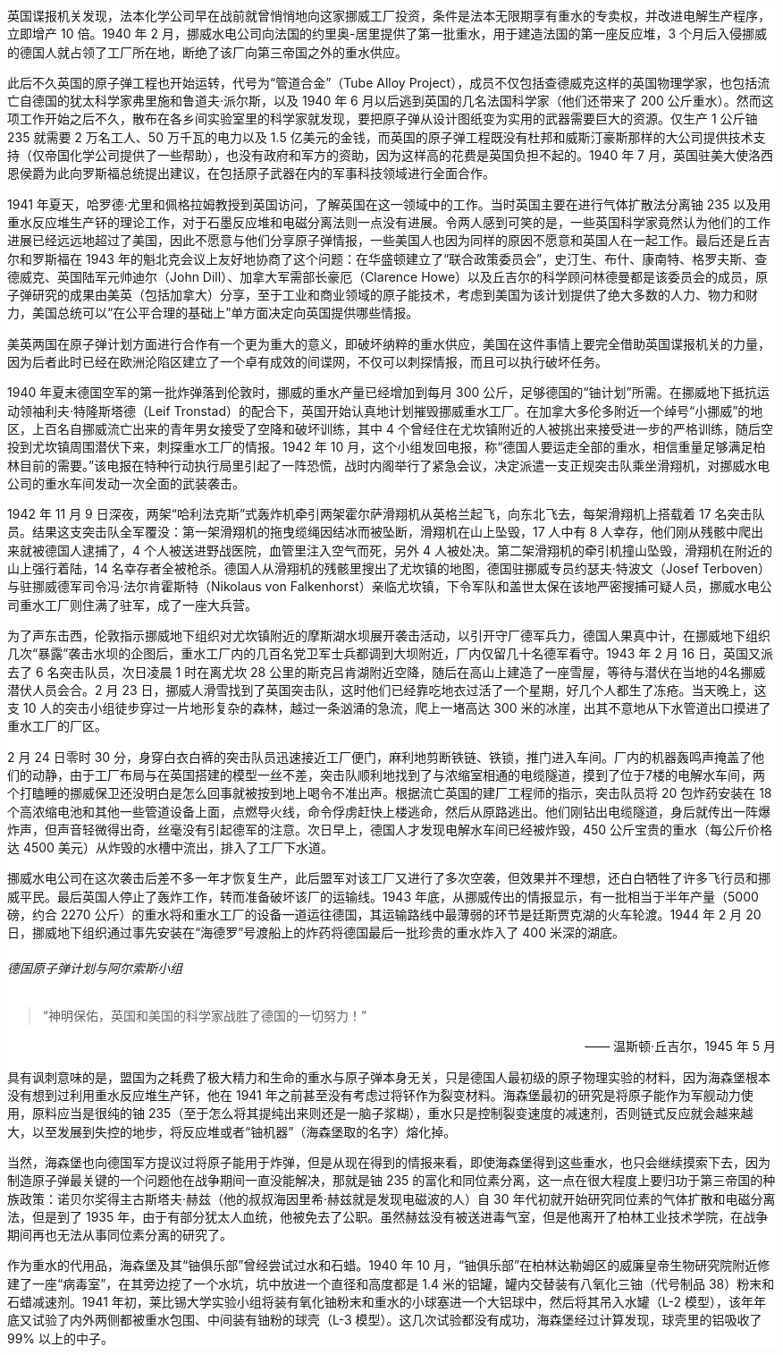 英国谍报机关发现，法本化学公司早在战前就曾悄悄地向这家挪威工厂投资，条件是法本无限期享有重水的专卖权，并改进电解生产程序，立即增产 10 倍。1940 年 2 月，挪威水电公司向法国的约里奥-居里提供了第一批重水，用于建造法国的第一座反应堆，3 个月后入侵挪威的德国人就占领了工厂所在地，断绝了该厂向第三帝国之外的重水供应。

此后不久英国的原子弹工程也开始运转，代号为“管道合金”（Tube Alloy Project），成员不仅包括查德威克这样的英国物理学家，也包括流亡自德国的犹太科学家弗里施和鲁道夫·派尔斯，以及 1940 年 6 月以后逃到英国的几名法国科学家（他们还带来了 200 公斤重水）。然而这项工作开始之后不久，散布在各乡间实验室里的科学家就发现，要把原子弹从设计图纸变为实用的武器需要巨大的资源。仅生产 1 公斤铀 235 就需要 2 万名工人、50 万千瓦的电力以及 1.5 亿美元的金钱，而英国的原子弹工程既没有杜邦和威斯汀豪斯那样的大公司提供技术支持（仅帝国化学公司提供了一些帮助），也没有政府和军方的资助，因为这样高的花费是英国负担不起的。1940 年 7 月，英国驻美大使洛西恩侯爵为此向罗斯福总统提出建议，在包括原子武器在内的军事科技领域进行全面合作。

1941 年夏天，哈罗德·尤里和佩格拉姆教授到英国访问，了解英国在这一领域中的工作。当时英国主要在进行气体扩散法分离铀 235 以及用重水反应堆生产钚的理论工作，对于石墨反应堆和电磁分离法则一点没有进展。令两人感到可笑的是，一些英国科学家竟然认为他们的工作进展已经远远地超过了美国，因此不愿意与他们分享原子弹情报，一些美国人也因为同样的原因不愿意和英国人在一起工作。最后还是丘吉尔和罗斯福在 1943 年的魁北克会议上友好地协商了这个问题：在华盛顿建立了“联合政策委员会”，史汀生、布什、康南特、格罗夫斯、查德威克、英国陆军元帅迪尔（John Dill）、加拿大军需部长豪厄（Clarence Howe）以及丘吉尔的科学顾问林德曼都是该委员会的成员，原子弹研究的成果由美英（包括加拿大）分享，至于工业和商业领域的原子能技术，考虑到美国为该计划提供了绝大多数的人力、物力和财力，美国总统可以“在公平合理的基础上”单方面决定向英国提供哪些情报。

美英两国在原子弹计划方面进行合作有一个更为重大的意义，即破坏纳粹的重水供应，美国在这件事情上要完全借助英国谍报机关的力量，因为后者此时已经在欧洲沦陷区建立了一个卓有成效的间谍网，不仅可以刺探情报，而且可以执行破坏任务。

1940 年夏末德国空军的第一批炸弹落到伦敦时，挪威的重水产量已经增加到每月 300 公斤，足够德国的“铀计划”所需。在挪威地下抵抗运动领袖利夫·特隆斯塔德（Leif Tronstad）的配合下，英国开始认真地计划摧毁挪威重水工厂。在加拿大多伦多附近一个绰号“小挪威”的地区，上百名自挪威流亡出来的青年男女接受了空降和破坏训练，其中 4 个曾经住在尤坎镇附近的人被挑出来接受进一步的严格训练，随后空投到尤坎镇周围潜伏下来，刺探重水工厂的情报。1942 年 10 月，这个小组发回电报，称“德国人要运走全部的重水，相信重量足够满足柏林目前的需要。”该电报在特种行动执行局里引起了一阵恐慌，战时内阁举行了紧急会议，决定派遣一支正规突击队乘坐滑翔机，对挪威水电公司的重水车间发动一次全面的武装袭击。

1942 年 11 月 9 日深夜，两架“哈利法克斯”式轰炸机牵引两架霍尔萨滑翔机从英格兰起飞，向东北飞去，每架滑翔机上搭载着 17 名突击队员。结果这支突击队全军覆没：第一架滑翔机的拖曳缆绳因结冰而被坠断，滑翔机在山上坠毁，17 人中有 8 人幸存，他们刚从残骸中爬出来就被德国人逮捕了，4 个人被送进野战医院，血管里注入空气而死，另外 4 人被处决。第二架滑翔机的牵引机撞山坠毁，滑翔机在附近的山上强行着陆，14 名幸存者全被枪杀。德国人从滑翔机的残骸里搜出了尤坎镇的地图，德国驻挪威专员约瑟夫·特波文（Josef Terboven）与驻挪威德军司令冯·法尔肯霍斯特（Nikolaus von Falkenhorst）亲临尤坎镇，下令军队和盖世太保在该地严密搜捕可疑人员，挪威水电公司重水工厂则住满了驻军，成了一座大兵营。

为了声东击西，伦敦指示挪威地下组织对尤坎镇附近的摩斯湖水坝展开袭击活动，以引开守厂德军兵力，德国人果真中计，在挪威地下组织几次“暴露”袭击水坝的企图后，重水工厂内的几百名党卫军士兵都调到大坝附近，厂内仅留几十名德军看守。1943 年 2 月 16 日，英国又派去了 6 名突击队员，次日凌晨 1 时在离尤坎 28 公里的斯克吕肯湖附近空降，随后在高山上建造了一座雪屋，等待与潜伏在当地的4名挪威潜伏人员会合。2 月 23 日，挪威人滑雪找到了英国突击队，这时他们已经靠吃地衣过活了一个星期，好几个人都生了冻疮。当天晚上，这支 10 人的突击小组徒步穿过一片地形复杂的森林，越过一条汹涌的急流，爬上一堵高达 300 米的冰崖，出其不意地从下水管道出口摸进了重水工厂的厂区。

2 月 24 日零时 30 分，身穿白衣白裤的突击队员迅速接近工厂便门，麻利地剪断铁链、铁锁，推门进入车间。厂内的机器轰鸣声掩盖了他们的动静，由于工厂布局与在英国搭建的模型一丝不差，突击队顺利地找到了与浓缩室相通的电缆隧道，摸到了位于7楼的电解水车间，两个打瞌睡的挪威保卫还没明白是怎么回事就被按到地上喝令不准出声。根据流亡英国的建厂工程师的指示，突击队员将 20 包炸药安装在 18 个高浓缩电池和其他一些管道设备上面，点燃导火线，命令俘虏赶快上楼逃命，然后从原路逃出。他们刚钻出电缆隧道，身后就传出一阵爆炸声，但声音轻微得出奇，丝毫没有引起德军的注意。次日早上，德国人才发现电解水车间已经被炸毁，450 公斤宝贵的重水（每公斤价格达 4500 美元）从炸毁的水槽中流出，排入了工厂下水道。

挪威水电公司在这次袭击后差不多一年才恢复生产，此后盟军对该工厂又进行了多次空袭，但效果并不理想，还白白牺牲了许多飞行员和挪威平民。最后英国人停止了轰炸工作，转而准备破坏该厂的运输线。1943 年底，从挪威传出的情报显示，有一批相当于半年产量（5000 磅，约合 2270 公斤）的重水将和重水工厂的设备一道运往德国，其运输路线中最薄弱的环节是廷斯贾克湖的火车轮渡。1944 年 2 月 20 日，挪威地下组织通过事先安装在“海德罗”号渡船上的炸药将德国最后一批珍贵的重水炸入了 400 米深的湖底。

###### 德国原子弹计划与阿尔索斯小组

> “神明保佑，英国和美国的科学家战胜了德国的一切努力！”
<p align="right">—— 温斯顿·丘吉尔，1945 年 5 月

具有讽刺意味的是，盟国为之耗费了极大精力和生命的重水与原子弹本身无关，只是德国人最初级的原子物理实验的材料，因为海森堡根本没有想到过利用重水反应堆生产钚，他在 1941 年之前甚至没有考虑过将钚作为裂变材料。海森堡最初的研究是将原子能作为军舰动力使用，原料应当是很纯的铀 235（至于怎么将其提纯出来则还是一脑子浆糊），重水只是控制裂变速度的减速剂，否则链式反应就会越来越大，以至发展到失控的地步，将反应堆或者“铀机器”（海森堡取的名字）熔化掉。

当然，海森堡也向德国军方提议过将原子能用于炸弹，但是从现在得到的情报来看，即使海森堡得到这些重水，也只会继续摸索下去，因为制造原子弹最关键的一个问题他在战争期间一直没能解决，那就是铀 235 的富化和同位素分离，这一点在很大程度上要归功于第三帝国的种族政策：诺贝尔奖得主古斯塔夫·赫兹（他的叔叔海因里希·赫兹就是发现电磁波的人）自 30 年代初就开始研究同位素的气体扩散和电磁分离法，但是到了 1935 年，由于有部分犹太人血统，他被免去了公职。虽然赫兹没有被送进毒气室，但是他离开了柏林工业技术学院，在战争期间再也无法从事同位素分离的研究了。

作为重水的代用品，海森堡及其“铀俱乐部”曾经尝试过水和石蜡。1940 年 10 月，“铀俱乐部”在柏林达勒姆区的威廉皇帝生物研究院附近修建了一座“病毒室”，在其旁边挖了一个水坑，坑中放进一个直径和高度都是 1.4 米的铝罐，罐内交替装有八氧化三铀（代号制品 38）粉末和石蜡减速剂。1941 年初，莱比锡大学实验小组将装有氧化铀粉末和重水的小球塞进一个大铝球中，然后将其吊入水罐（L-2 模型），该年年底又试验了内外两侧都被重水包围、中间装有铀粉的球壳（L-3 模型）。这几次试验都没有成功，海森堡经过计算发现，球壳里的铝吸收了 99% 以上的中子。
